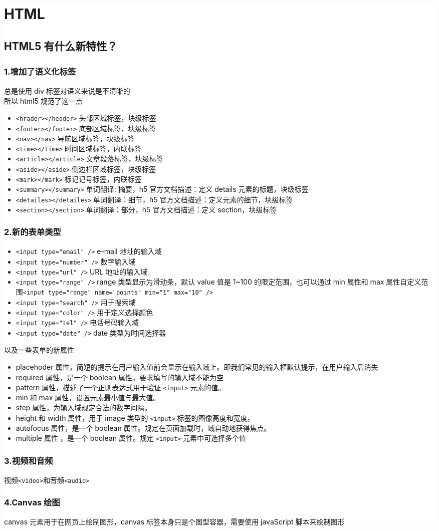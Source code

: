 # HTML

## HTML5 有什么新特性？

### 1.增加了语义化标签

总是使用 div 标签对语义来说是不清晰的  
所以 html5 规范了这一点

- `<hrader></header>` 头部区域标签，块级标签
- `<footer></footer>` 底部区域标签，块级标签
- `<nav></nav>` 导航区域标签，块级标签
- `<time></time>` 时间区域标签，内联标签
- `<article></article>` 文章段落标签，块级标签
- `<aside></aside>` 侧边栏区域标签，块级标签
- `<mark></mark>` 标记记号标签，内联标签
- `<summary></summary>` 单词翻译: 摘要，h5 官方文档描述：定义 details 元素的标题，块级标签
- `<detailes></detailes>` 单词翻译：细节，h5 官方文档描述：定义元素的细节，块级标签
- `<section></section>` 单词翻译：部分，h5 官方文档描述：定义 section，块级标签

### 2.新的表单类型

- `<input type="email" />` e-mail 地址的输入域
- `<input type="number" />` 数字输入域
- `<input type="url" />` URL 地址的输入域
- `<input type="range" />` range 类型显示为滑动条，默认 value 值是 1~100 的限定范围，也可以通过 min 属性和 max 属性自定义范围`<input type="range" name="points" min="1" max="10" />`
- `<input type="search" />` 用于搜索域
- `<input type="color" />` 用于定义选择颜色
- `<input type="tel" />` 电话号码输入域
- `<input type="date" />` date 类型为时间选择器

以及一些表单的新属性

- placehoder 属性，简短的提示在用户输入值前会显示在输入域上。即我们常见的输入框默认提示，在用户输入后消失
- required 属性，是一个 boolean 属性。要求填写的输入域不能为空
- pattern 属性，描述了一个正则表达式用于验证 `<input>` 元素的值。
- min 和 max 属性，设置元素最小值与最大值。
- step 属性，为输入域规定合法的数字间隔。
- height 和 width 属性，用于 image 类型的 `<input>` 标签的图像高度和宽度。
- autofocus 属性，是一个 boolean 属性。规定在页面加载时，域自动地获得焦点。
- multiple 属性 ，是一个 boolean 属性。规定 `<input>` 元素中可选择多个值

### 3.视频和音频

视频`<video>`和音频`<audio>`

### 4.Canvas 绘图

canvas 元素用于在网页上绘制图形，canvas 标签本身只是个图型容器，需要使用 javaScript 脚本来绘制图形
